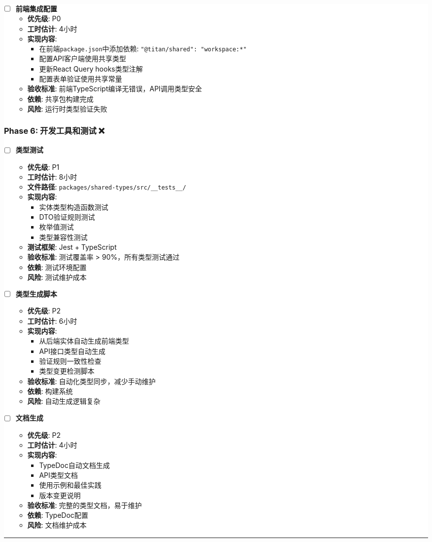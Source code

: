 - [ ] **前端集成配置**
  - **优先级**: P0
  - **工时估计**: 4小时
  - **实现内容**:
    - 在前端`package.json`中添加依赖: `"@titan/shared": "workspace:*"`
    - 配置API客户端使用共享类型
    - 更新React Query hooks类型注解
    - 配置表单验证使用共享常量
  - **验收标准**: 前端TypeScript编译无错误，API调用类型安全
  - **依赖**: 共享包构建完成
  - **风险**: 运行时类型验证失败

### Phase 6: 开发工具和测试 ❌

- [ ] **类型测试**
  - **优先级**: P1
  - **工时估计**: 8小时
  - **文件路径**: `packages/shared-types/src/__tests__/`
  - **实现内容**:
    - 实体类型构造函数测试
    - DTO验证规则测试
    - 枚举值测试
    - 类型兼容性测试
  - **测试框架**: Jest + TypeScript
  - **验收标准**: 测试覆盖率 > 90%，所有类型测试通过
  - **依赖**: 测试环境配置
  - **风险**: 测试维护成本

- [ ] **类型生成脚本**
  - **优先级**: P2
  - **工时估计**: 6小时
  - **实现内容**:
    - 从后端实体自动生成前端类型
    - API接口类型自动生成
    - 验证规则一致性检查
    - 类型变更检测脚本
  - **验收标准**: 自动化类型同步，减少手动维护
  - **依赖**: 构建系统
  - **风险**: 自动生成逻辑复杂

- [ ] **文档生成**
  - **优先级**: P2
  - **工时估计**: 4小时
  - **实现内容**:
    - TypeDoc自动文档生成
    - API类型文档
    - 使用示例和最佳实践
    - 版本变更说明
  - **验收标准**: 完整的类型文档，易于维护
  - **依赖**: TypeDoc配置
  - **风险**: 文档维护成本

---
